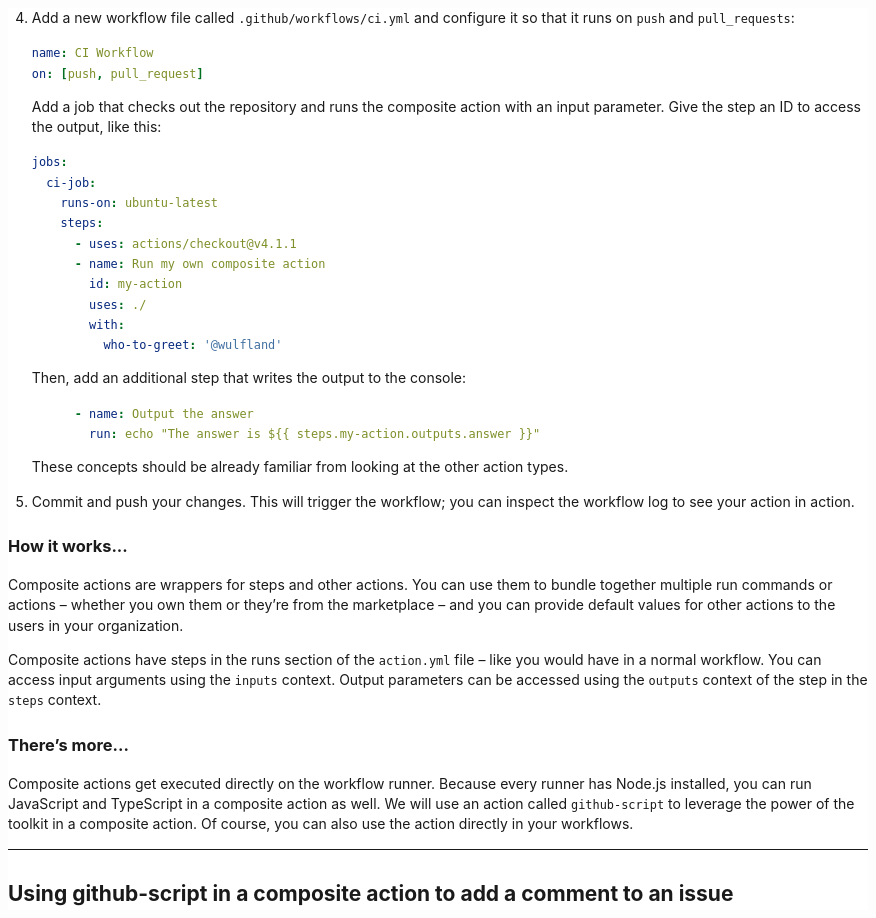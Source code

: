 4. Add a new workflow file called `.github/workflows/ci.yml` and configure it so that it runs on `push` and `pull_requests`:

   ```yml
   name: CI Workflow
   on: [push, pull_request]
   ```

   Add a job that checks out the repository and runs the composite action with an input parameter. Give the step an ID to access the output, like this:

   ```yml
   jobs:
     ci-job:
       runs-on: ubuntu-latest
       steps:
         - uses: actions/checkout@v4.1.1
         - name: Run my own composite action
           id: my-action
           uses: ./
           with:
             who-to-greet: '@wulfland'
   ```

   Then, add an additional step that writes the output to the console:

   ```yml
         - name: Output the answer
           run: echo "The answer is ${{ steps.my-action.outputs.answer }}"
   ```

   These concepts should be already familiar from looking at the other action types.

5. Commit and push your changes. This will trigger the workflow; you can inspect the workflow log to see your action in action.

### How it works...

Composite actions are wrappers for steps and other actions. You can use them to bundle together multiple run commands or actions – whether you own them or they’re from the marketplace – and you can provide default values for other actions to the users in your organization.

Composite actions have steps in the runs section of the `action.yml` file – like you would have in a normal workflow. You can access input arguments using the `inputs` context. Output parameters can be accessed using the `outputs` context of the step in the `steps` context.

### There’s more...

Composite actions get executed directly on the workflow runner. Because every runner has Node.js installed, you can run JavaScript and TypeScript in a composite action as well. We will use an action called `github-script` to leverage the power of the toolkit in a composite action. Of course, you can also use the action directly in your workflows.

---

## Using github-script in a composite action to add a comment to an issue
